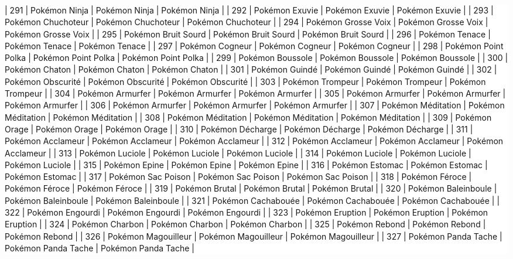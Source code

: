 | 291 | Pokémon Ninja | Pokémon Ninja | Pokémon Ninja |
| 292 | Pokémon Exuvie | Pokémon Exuvie | Pokémon Exuvie |
| 293 | Pokémon Chuchoteur | Pokémon Chuchoteur | Pokémon Chuchoteur |
| 294 | Pokémon Grosse Voix | Pokémon Grosse Voix | Pokémon Grosse Voix |
| 295 | Pokémon Bruit Sourd | Pokémon Bruit Sourd | Pokémon Bruit Sourd |
| 296 | Pokémon Tenace | Pokémon Tenace | Pokémon Tenace |
| 297 | Pokémon Cogneur | Pokémon Cogneur | Pokémon Cogneur |
| 298 | Pokémon Point Polka | Pokémon Point Polka | Pokémon Point Polka |
| 299 | Pokémon Boussole | Pokémon Boussole | Pokémon Boussole |
| 300 | Pokémon Chaton | Pokémon Chaton | Pokémon Chaton |
| 301 | Pokémon Guindé | Pokémon Guindé | Pokémon Guindé |
| 302 | Pokémon Obscurité | Pokémon Obscurité | Pokémon Obscurité |
| 303 | Pokémon Trompeur | Pokémon Trompeur | Pokémon Trompeur |
| 304 | Pokémon Armurfer | Pokémon Armurfer | Pokémon Armurfer |
| 305 | Pokémon Armurfer | Pokémon Armurfer | Pokémon Armurfer |
| 306 | Pokémon Armurfer | Pokémon Armurfer | Pokémon Armurfer |
| 307 | Pokémon Méditation | Pokémon Méditation | Pokémon Méditation |
| 308 | Pokémon Méditation | Pokémon Méditation | Pokémon Méditation |
| 309 | Pokémon Orage | Pokémon Orage | Pokémon Orage |
| 310 | Pokémon Décharge | Pokémon Décharge | Pokémon Décharge |
| 311 | Pokémon Acclameur | Pokémon Acclameur | Pokémon Acclameur |
| 312 | Pokémon Acclameur | Pokémon Acclameur | Pokémon Acclameur |
| 313 | Pokémon Luciole | Pokémon Luciole | Pokémon Luciole |
| 314 | Pokémon Luciole | Pokémon Luciole | Pokémon Luciole |
| 315 | Pokémon Epine | Pokémon Epine | Pokémon Epine |
| 316 | Pokémon Estomac | Pokémon Estomac | Pokémon Estomac |
| 317 | Pokémon Sac Poison | Pokémon Sac Poison | Pokémon Sac Poison |
| 318 | Pokémon Féroce | Pokémon Féroce | Pokémon Féroce |
| 319 | Pokémon Brutal | Pokémon Brutal | Pokémon Brutal |
| 320 | Pokémon Baleinboule | Pokémon Baleinboule | Pokémon Baleinboule |
| 321 | Pokémon Cachabouée | Pokémon Cachabouée | Pokémon Cachabouée |
| 322 | Pokémon Engourdi | Pokémon Engourdi | Pokémon Engourdi |
| 323 | Pokémon Eruption | Pokémon Eruption | Pokémon Eruption |
| 324 | Pokémon Charbon | Pokémon Charbon | Pokémon Charbon |
| 325 | Pokémon Rebond | Pokémon Rebond | Pokémon Rebond |
| 326 | Pokémon Magouilleur | Pokémon Magouilleur | Pokémon Magouilleur |
| 327 | Pokémon Panda Tache | Pokémon Panda Tache | Pokémon Panda Tache |